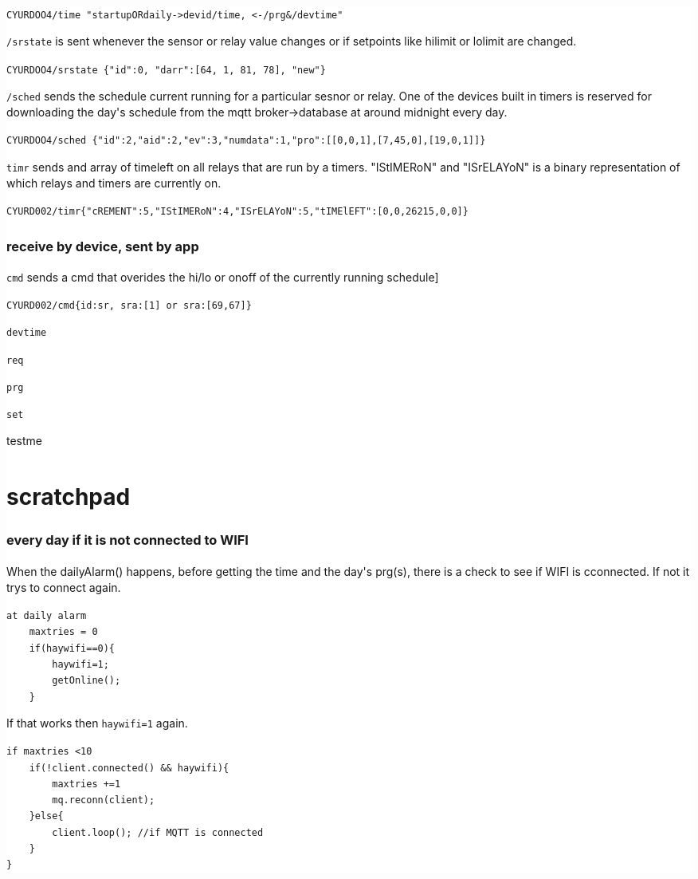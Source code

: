     CYURDOO4/time "startupORdaily->devid/time, <-/prg&/devtime"

`/srstate` is sent whenever the sensor or relay value changes or if setpoints like hilimit or lolimit are changed. 

    CYURDOO4/srstate {"id":0, "darr":[64, 1, 81, 78], "new"}

`/sched` sends the schedule current running for a particular sesnor or relay. One of the devices built in timers is reserved for downloading the day's schedule from the mqtt broker->database at around midnight every day.
    
    CYURDOO4/sched {"id":2,"aid":2,"ev":3,"numdata":1,"pro":[[0,0,1],[7,45,0],[19,0,1]]}

`timr` sends and array of timeleft on all relays that are run by a timers. "IStIMERoN" and "ISrELAYoN" is a binary representation of which relays and timers are currently on.

    CYURD002/timr{"cREMENT":5,"IStIMERoN":4,"ISrELAYoN":5,"tIMElEFT":[0,0,26215,0,0]}

### receive by device, sent by app

`cmd` sends a cmd that overides the hi/lo or onoff of the currently running schedule]

    CYURD002/cmd{id:sr, sra:[1] or sra:[69,67]}

`devtime`

`req`

`prg`

`set`

testme

# scratchpad

### every day if it is not connected to WIFI
When the dailyAlarm() happens, before getting the time and the day's prg(s), there is a check to see if WIFI is cconnected. If not it trys to connect again.

    at daily alarm
        maxtries = 0
        if(haywifi==0){
            haywifi=1;
            getOnline();
        }

If that works then `haywifi=1` again. 

    if maxtries <10 
        if(!client.connected() && haywifi){
            maxtries +=1
            mq.reconn(client);
        }else{
            client.loop(); //if MQTT is connected
        } 
    }  
